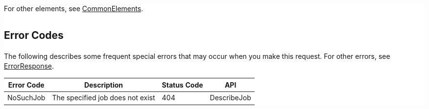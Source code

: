 For other elements, see [CommonElements](https://intl.cloud.tencent.com/document/product/436/33786).

## Error Codes

The following describes some frequent special errors that may occur when you make this request. For other errors, see [ErrorResponse](https://intl.cloud.tencent.com/document/product/436/33787).

| Error Code | Description | Status Code | API |
| --------- | -------------------------------- | ------ | ----------- |
| NoSuchJob | The specified job does not exist | 404  | DescribeJob |

